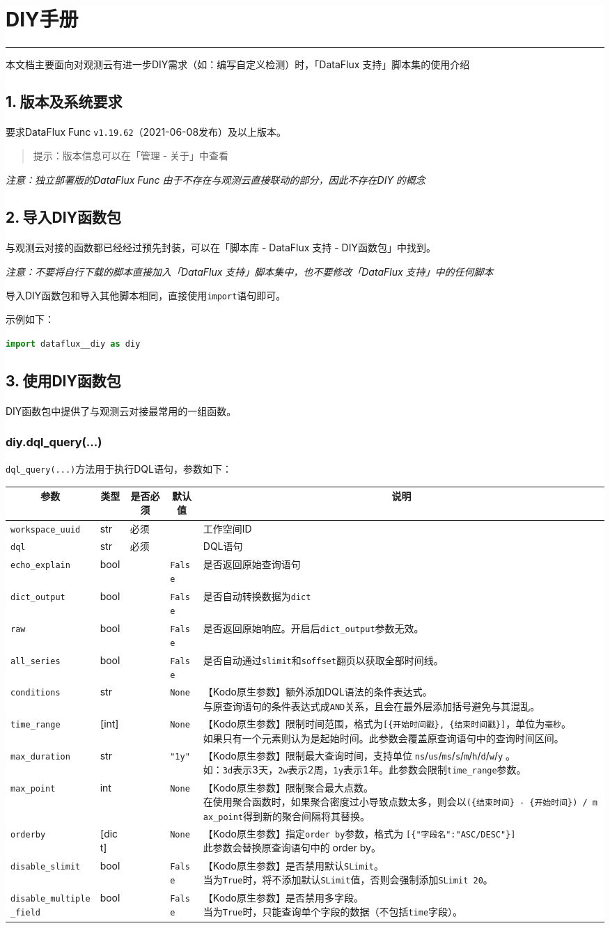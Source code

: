 # DIY手册
---


本文档主要面向对观测云有进一步DIY需求（如：编写自定义检测）时，「DataFlux 支持」脚本集的使用介绍

## 1. 版本及系统要求

要求DataFlux Func `v1.19.62`（2021-06-08发布）及以上版本。

> 提示：版本信息可以在「管理 - 关于」中查看

*注意：独立部署版的DataFlux Func 由于不存在与观测云直接联动的部分，因此不存在DIY 的概念*



## 2. 导入DIY函数包

与观测云对接的函数都已经经过预先封装，可以在「脚本库 - DataFlux 支持 - DIY函数包」中找到。

*注意：不要将自行下载的脚本直接加入「DataFlux 支持」脚本集中，也不要修改「DataFlux 支持」中的任何脚本*

导入DIY函数包和导入其他脚本相同，直接使用`import`语句即可。

示例如下：

```python
import dataflux__diy as diy
```

## 3. 使用DIY函数包

DIY函数包中提供了与观测云对接最常用的一组函数。

### diy.dql_query(...)

`dql_query(...)`方法用于执行DQL语句，参数如下：

|           参数           |  类型  | 是否必须 | 默认值  |                                                                                说明                                                                               |
|--------------------------|--------|----------|---------|-------------------------------------------------------------------------------------------------------------------------------------------------------------------|
| `workspace_uuid`         | str    | 必须     |         | 工作空间ID                                                                                                                                                        |
| `dql`                    | str    | 必须     |         | DQL语句                                                                                                                                                           |
| `echo_explain`           | bool   |          | `False` | 是否返回原始查询语句                                                                                                                                              |
| `dict_output`            | bool   |          | `False` | 是否自动转换数据为`dict`                                                                                                                                          |
| `raw`                    | bool   |          | `False` | 是否返回原始响应。开启后`dict_output`参数无效。                                                                                                                   |
| `all_series`             | bool   |          | `False` | 是否自动通过`slimit`和`soffset`翻页以获取全部时间线。                                                                                                             |
| `conditions`             | str    |          | `None`  | 【Kodo原生参数】额外添加DQL语法的条件表达式。<br>与原查询语句的条件表达式成`AND`关系，且会在最外层添加括号避免与其混乱。                                          |
| `time_range`             | [int]  |          | `None`  | 【Kodo原生参数】限制时间范围，格式为`[{开始时间戳}, {结束时间戳}]`，单位为`毫秒`。<br>如果只有一个元素则认为是起始时间。此参数会覆盖原查询语句中的查询时间区间。  |
| `max_duration`           | str    |          | `"1y"`  | 【Kodo原生参数】限制最大查询时间，支持单位 `ns`/`us`/`ms`/`s`/`m`/`h`/`d`/`w`/`y` 。<br>如：`3d`表示3天，`2w`表示2周，`1y`表示1年。此参数会限制`time_range`参数。 |
| `max_point`              | int    |          | `None`  | 【Kodo原生参数】限制聚合最大点数。<br>在使用聚合函数时，如果聚合密度过小导致点数太多，则会以`({结束时间} - {开始时间}) / max_point`得到新的聚合间隔将其替换。     |
| `orderby`                | [dict] |          | `None`  | 【Kodo原生参数】指定`order by`参数，格式为 `[{"字段名":"ASC/DESC"}]`<br>此参数会替换原查询语句中的 order by。                                                     |
| `disable_slimit`         | bool   |          | `False` | 【Kodo原生参数】是否禁用默认`SLimit`。<br>当为`True`时，将不添加默认`SLimit`值，否则会强制添加`SLimit 20`。                                                       |
| `disable_multiple_field` | bool   |          | `False` | 【Kodo原生参数】是否禁用多字段。<br>当为`True`时，只能查询单个字段的数据（不包括`time`字段）。                                                                    |
